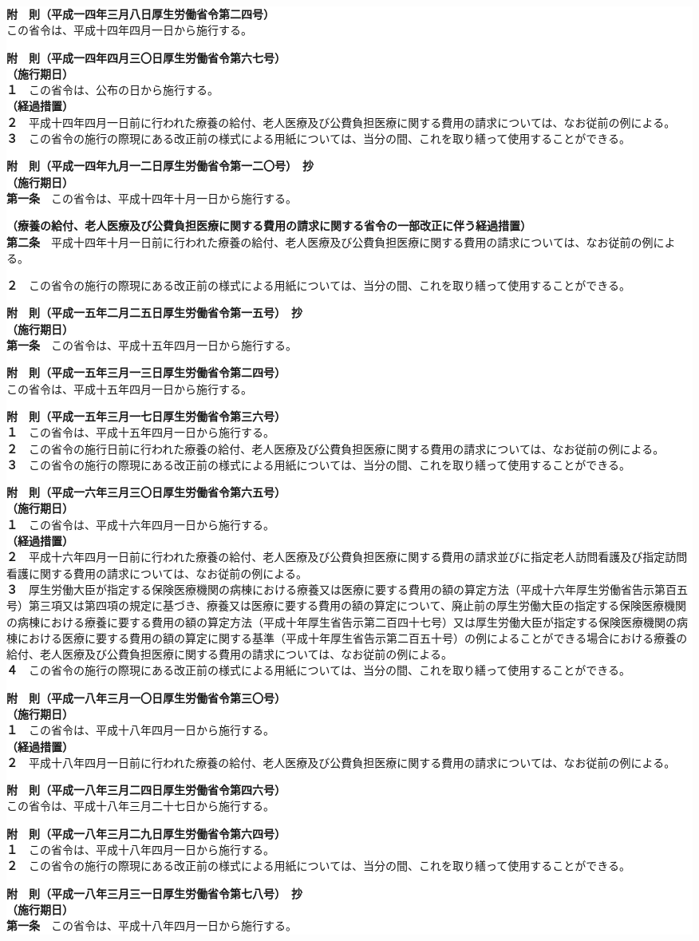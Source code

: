 **附　則（平成一四年三月八日厚生労働省令第二四号）**  
この省令は、平成十四年四月一日から施行する。  
  
**附　則（平成一四年四月三〇日厚生労働省令第六七号）**  
**（施行期日）**  
**１**　この省令は、公布の日から施行する。  
**（経過措置）**  
**２**　平成十四年四月一日前に行われた療養の給付、老人医療及び公費負担医療に関する費用の請求については、なお従前の例による。  
**３**　この省令の施行の際現にある改正前の様式による用紙については、当分の間、これを取り繕って使用することができる。  
  
**附　則（平成一四年九月一二日厚生労働省令第一二〇号）　抄**  
**（施行期日）**  
**第一条**　この省令は、平成十四年十月一日から施行する。  
  
**（療養の給付、老人医療及び公費負担医療に関する費用の請求に関する省令の一部改正に伴う経過措置）**  
**第二条**　平成十四年十月一日前に行われた療養の給付、老人医療及び公費負担医療に関する費用の請求については、なお従前の例による。  
  
**２**　この省令の施行の際現にある改正前の様式による用紙については、当分の間、これを取り繕って使用することができる。  
  
**附　則（平成一五年二月二五日厚生労働省令第一五号）　抄**  
**（施行期日）**  
**第一条**　この省令は、平成十五年四月一日から施行する。  
  
**附　則（平成一五年三月一三日厚生労働省令第二四号）**  
この省令は、平成十五年四月一日から施行する。  
  
**附　則（平成一五年三月一七日厚生労働省令第三六号）**  
**１**　この省令は、平成十五年四月一日から施行する。  
**２**　この省令の施行日前に行われた療養の給付、老人医療及び公費負担医療に関する費用の請求については、なお従前の例による。  
**３**　この省令の施行の際現にある改正前の様式による用紙については、当分の間、これを取り繕って使用することができる。  
  
**附　則（平成一六年三月三〇日厚生労働省令第六五号）**  
**（施行期日）**  
**１**　この省令は、平成十六年四月一日から施行する。  
**（経過措置）**  
**２**　平成十六年四月一日前に行われた療養の給付、老人医療及び公費負担医療に関する費用の請求並びに指定老人訪問看護及び指定訪問看護に関する費用の請求については、なお従前の例による。  
**３**　厚生労働大臣が指定する保険医療機関の病棟における療養又は医療に要する費用の額の算定方法（平成十六年厚生労働省告示第百五号）第三項又は第四項の規定に基づき、療養又は医療に要する費用の額の算定について、廃止前の厚生労働大臣の指定する保険医療機関の病棟における療養に要する費用の額の算定方法（平成十年厚生省告示第二百四十七号）又は厚生労働大臣が指定する保険医療機関の病棟における医療に要する費用の額の算定に関する基準（平成十年厚生省告示第二百五十号）の例によることができる場合における療養の給付、老人医療及び公費負担医療に関する費用の請求については、なお従前の例による。  
**４**　この省令の施行の際現にある改正前の様式による用紙については、当分の間、これを取り繕って使用することができる。  
  
**附　則（平成一八年三月一〇日厚生労働省令第三〇号）**  
**（施行期日）**  
**１**　この省令は、平成十八年四月一日から施行する。  
**（経過措置）**  
**２**　平成十八年四月一日前に行われた療養の給付、老人医療及び公費負担医療に関する費用の請求については、なお従前の例による。  
  
**附　則（平成一八年三月二四日厚生労働省令第四六号）**  
この省令は、平成十八年三月二十七日から施行する。  
  
**附　則（平成一八年三月二九日厚生労働省令第六四号）**  
**１**　この省令は、平成十八年四月一日から施行する。  
**２**　この省令の施行の際現にある改正前の様式による用紙については、当分の間、これを取り繕って使用することができる。  
  
**附　則（平成一八年三月三一日厚生労働省令第七八号）　抄**  
**（施行期日）**  
**第一条**　この省令は、平成十八年四月一日から施行する。  
  